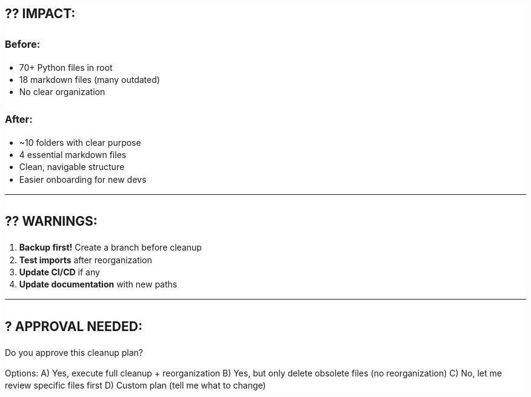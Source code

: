 
## ?? **IMPACT:**

### **Before:**
- 70+ Python files in root
- 18 markdown files (many outdated)
- No clear organization

### **After:**
- ~10 folders with clear purpose
- 4 essential markdown files
- Clean, navigable structure
- Easier onboarding for new devs

---

## ?? **WARNINGS:**

1. **Backup first!** Create a branch before cleanup
2. **Test imports** after reorganization
3. **Update CI/CD** if any
4. **Update documentation** with new paths

---

## ? **APPROVAL NEEDED:**

Do you approve this cleanup plan? 

Options:
A) Yes, execute full cleanup + reorganization
B) Yes, but only delete obsolete files (no reorganization)
C) No, let me review specific files first
D) Custom plan (tell me what to change)
